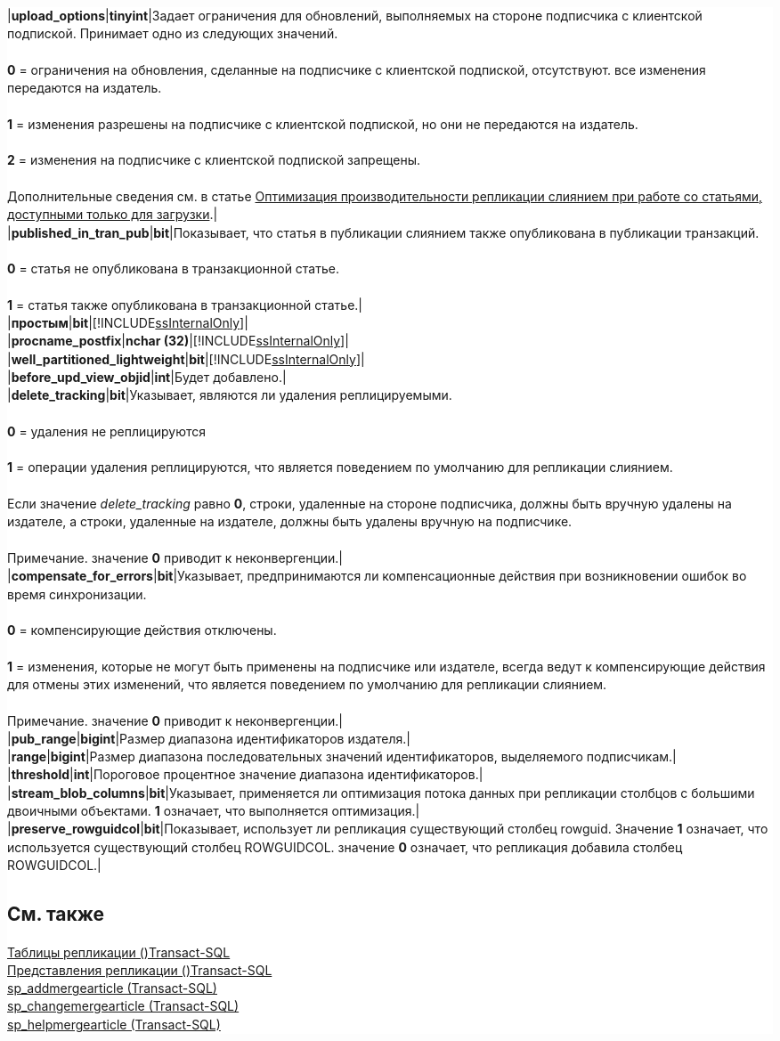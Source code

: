 |**upload_options**|**tinyint**|Задает ограничения для обновлений, выполняемых на стороне подписчика с клиентской подпиской. Принимает одно из следующих значений.<br /><br /> **0** = ограничения на обновления, сделанные на подписчике с клиентской подпиской, отсутствуют. все изменения передаются на издатель.<br /><br /> **1** = изменения разрешены на подписчике с клиентской подпиской, но они не передаются на издатель.<br /><br /> **2** = изменения на подписчике с клиентской подпиской запрещены.<br /><br /> Дополнительные сведения см. в статье [Оптимизация производительности репликации слиянием при работе со статьями, доступными только для загрузки](../../relational-databases/replication/merge/optimize-merge-replication-performance-with-download-only-articles.md).|  
|**published_in_tran_pub**|**bit**|Показывает, что статья в публикации слиянием также опубликована в публикации транзакций.<br /><br /> **0** = статья не опубликована в транзакционной статье.<br /><br /> **1** = статья также опубликована в транзакционной статье.|  
|**простым**|**bit**|[!INCLUDE[ssInternalOnly](../../includes/ssinternalonly-md.md)]|  
|**procname_postfix**|**nchar (32)**|[!INCLUDE[ssInternalOnly](../../includes/ssinternalonly-md.md)]|  
|**well_partitioned_lightweight**|**bit**|[!INCLUDE[ssInternalOnly](../../includes/ssinternalonly-md.md)]|  
|**before_upd_view_objid**|**int**|Будет добавлено.|  
|**delete_tracking**|**bit**|Указывает, являются ли удаления реплицируемыми.<br /><br /> **0** = удаления не реплицируются<br /><br /> **1** = операции удаления реплицируются, что является поведением по умолчанию для репликации слиянием.<br /><br /> Если значение *delete_tracking* равно **0**, строки, удаленные на стороне подписчика, должны быть вручную удалены на издателе, а строки, удаленные на издателе, должны быть удалены вручную на подписчике.<br /><br /> Примечание. значение **0** приводит к неконвергенции.|  
|**compensate_for_errors**|**bit**|Указывает, предпринимаются ли компенсационные действия при возникновении ошибок во время синхронизации.<br /><br /> **0** = компенсирующие действия отключены.<br /><br /> **1** = изменения, которые не могут быть применены на подписчике или издателе, всегда ведут к компенсирующие действия для отмены этих изменений, что является поведением по умолчанию для репликации слиянием.<br /><br /> Примечание. значение **0** приводит к неконвергенции.|  
|**pub_range**|**bigint**|Размер диапазона идентификаторов издателя.|  
|**range**|**bigint**|Размер диапазона последовательных значений идентификаторов, выделяемого подписчикам.|  
|**threshold**|**int**|Пороговое процентное значение диапазона идентификаторов.|  
|**stream_blob_columns**|**bit**|Указывает, применяется ли оптимизация потока данных при репликации столбцов с большими двоичными объектами. **1** означает, что выполняется оптимизация.|  
|**preserve_rowguidcol**|**bit**|Показывает, использует ли репликация существующий столбец rowguid. Значение **1** означает, что используется существующий столбец ROWGUIDCOL. значение **0** означает, что репликация добавила столбец ROWGUIDCOL.|  
  
## <a name="see-also"></a>См. также  
 [Таблицы репликации &#40;&#41;Transact-SQL](../../relational-databases/system-tables/replication-tables-transact-sql.md)   
 [Представления репликации &#40;&#41;Transact-SQL](../../relational-databases/system-views/replication-views-transact-sql.md)   
 [sp_addmergearticle &#40;Transact-SQL&#41;](../../relational-databases/system-stored-procedures/sp-addmergearticle-transact-sql.md)   
 [sp_changemergearticle &#40;Transact-SQL&#41;](../../relational-databases/system-stored-procedures/sp-changemergearticle-transact-sql.md)   
 [sp_helpmergearticle (Transact-SQL)](../../relational-databases/system-stored-procedures/sp-helpmergearticle-transact-sql.md)  
  
  
